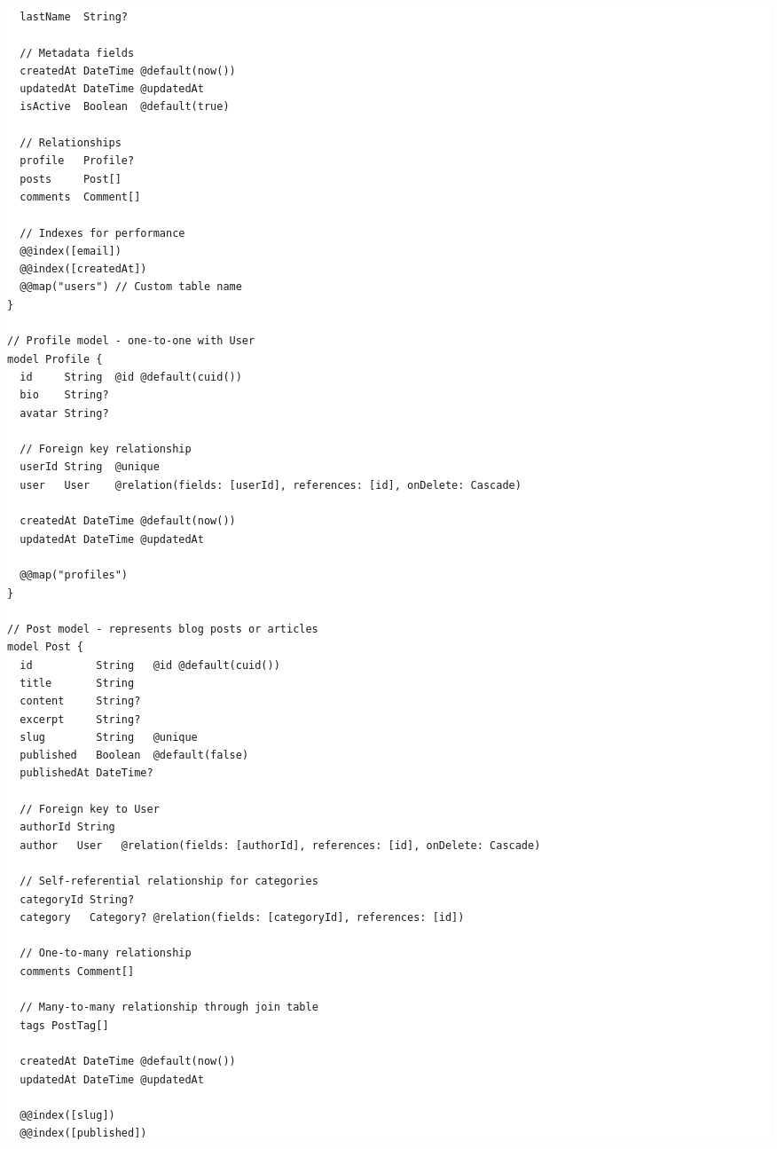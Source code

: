 ```prisma
  lastName  String?
  
  // Metadata fields
  createdAt DateTime @default(now())
  updatedAt DateTime @updatedAt
  isActive  Boolean  @default(true)
  
  // Relationships
  profile   Profile?
  posts     Post[]
  comments  Comment[]
  
  // Indexes for performance
  @@index([email])
  @@index([createdAt])
  @@map("users") // Custom table name
}

// Profile model - one-to-one with User
model Profile {
  id     String  @id @default(cuid())
  bio    String?
  avatar String?
  
  // Foreign key relationship
  userId String  @unique
  user   User    @relation(fields: [userId], references: [id], onDelete: Cascade)
  
  createdAt DateTime @default(now())
  updatedAt DateTime @updatedAt
  
  @@map("profiles")
}

// Post model - represents blog posts or articles
model Post {
  id          String   @id @default(cuid())
  title       String
  content     String?
  excerpt     String?
  slug        String   @unique
  published   Boolean  @default(false)
  publishedAt DateTime?
  
  // Foreign key to User
  authorId String
  author   User   @relation(fields: [authorId], references: [id], onDelete: Cascade)
  
  // Self-referential relationship for categories
  categoryId String?
  category   Category? @relation(fields: [categoryId], references: [id])
  
  // One-to-many relationship
  comments Comment[]
  
  // Many-to-many relationship through join table
  tags PostTag[]
  
  createdAt DateTime @default(now())
  updatedAt DateTime @updatedAt
  
  @@index([slug])
  @@index([published])
```